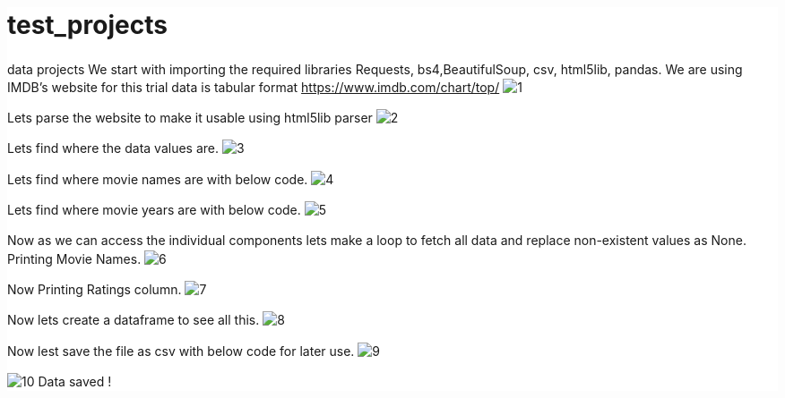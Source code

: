 # test_projects
data projects
We start with importing the required libraries
Requests, bs4,BeautifulSoup, csv, html5lib, pandas.
We are using IMDB’s website for this trial data is tabular format
https://www.imdb.com/chart/top/
<img width="529" alt="1" src="https://user-images.githubusercontent.com/97940840/156174441-c9b472af-1151-4a41-afd8-dec7e8f12775.png">

Lets parse the website to make it usable using html5lib parser
<img width="669" alt="2" src="https://user-images.githubusercontent.com/97940840/156174579-e6a2ec6b-2251-45b8-88da-577c475f7d16.png">

Lets find where the data values are.
<img width="665" alt="3" src="https://user-images.githubusercontent.com/97940840/156174637-0893125a-f4e7-4fae-97e6-3d5f1f49b785.png">

Lets find where movie names are with below code.
<img width="374" alt="4" src="https://user-images.githubusercontent.com/97940840/156174847-e2831d6a-15b9-4a1b-8571-c9135cc373cf.png">

Lets find where movie years are with below code.
<img width="484" alt="5" src="https://user-images.githubusercontent.com/97940840/156175112-e8ccbf60-feb3-4480-8f3e-ea671e88dc7c.png">

Now as we can access the individual components lets make  a loop to fetch all data and replace non-existent values as None. Printing Movie Names.
<img width="635" alt="6" src="https://user-images.githubusercontent.com/97940840/156175176-9ceb1220-1386-4779-84cb-18281936be04.png">

Now Printing Ratings column.
<img width="631" alt="7" src="https://user-images.githubusercontent.com/97940840/156175239-2a519179-c46d-4783-8f87-e68916b2fe9c.png">

Now lets create a dataframe to see all this.
<img width="274" alt="8" src="https://user-images.githubusercontent.com/97940840/156175294-d65fc2d9-1402-4239-abdc-221f9dfb5edf.png">

Now lest save the file as csv with below code for later use.
<img width="338" alt="9" src="https://user-images.githubusercontent.com/97940840/156175381-e395f25b-dc90-4b9c-b573-84575a316e64.png">

<img width="313" alt="10" src="https://user-images.githubusercontent.com/97940840/156175437-fea2b906-649a-4405-939e-4f247ae234b3.png">
Data saved !
